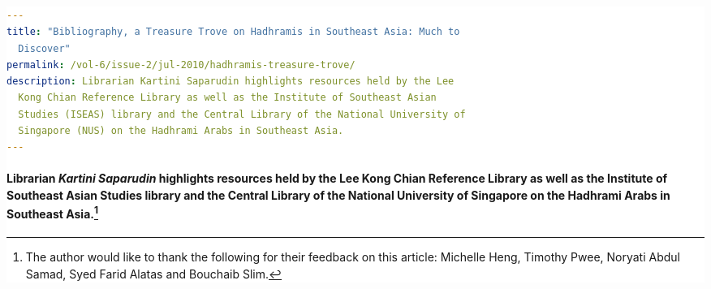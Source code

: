 ```yaml
---
title: "Bibliography, a Treasure Trove on Hadhramis in Southeast Asia: Much to
  Discover"
permalink: /vol-6/issue-2/jul-2010/hadhramis-treasure-trove/
description: Librarian Kartini Saparudin highlights resources held by the Lee
  Kong Chian Reference Library as well as the Institute of Southeast Asian
  Studies (ISEAS) library and the Central Library of the National University of
  Singapore (NUS) on the Hadhrami Arabs in Southeast Asia.
---
```

#### Librarian *Kartini Saparudin* highlights resources held by the Lee Kong Chian Reference Library as well as the Institute of Southeast Asian Studies library and the Central Library of the National University of Singapore on the Hadhrami Arabs in Southeast Asia.[^1]


[^1]: The author would like to thank the following for their feedback on this article: Michelle Heng, Timothy Pwee, Noryati Abdul Samad, Syed Farid Alatas and Bouchaib Slim.
[^2]: Hisyam Ahmad, _Bibliografi Studi Masyarakat Arab Di Indonesia_ (Bandung: Dokumentasi, Lembaga Kebudayaan, Universitas Padjadjaranm 1981)
[^3]: See William R. Roff, [_Bibliography of Malay and Arabic Periodicals Published in the Straits Settlements and Peninsular Malay States 1876–1941: With an Annotated Union List of Holdings in Malaysia, Singapore and the United Kingdom_](https://eservice.nlb.gov.sg/item_holding.aspx?bid=542243) (London: Oxford University Press, 1972) (Call no. RCLOS 016.0599923 ROF); P. Lim Pui Huen, ed., [_Singapore, Malaysian and Brunei Newspapers: An International Union List_](https://eservice.nlb.gov.sg/item_holding.aspx?bid=6376441) (Singapore: Institute of Southeast Asian Studies, 1992). (Call no. RSING 016.0795957 LIM)
[^4]: Natalie Mobini-Kesheh, “The Arab Periodicals of the Netherlands East Indies, 1914–1942,” _Bijdragen Tot de Taal-, Land- en Volkenkunde_ 152, no. 2 (1996), 236–56. From JSTOR via NLB’s [eResources](https://eresources.nlb.gov.sg/main) website.
[^5]: Kazuhiro Arai, “‘Arab’ Periodicals in the First Half of the Twentieth Century in Southeast Asia,” _The Journal of Sophia Asian Studies_ no. 20 (2002), 63–73, https://dept.sophia.ac.jp/is/iac/en/publish/asia/20.html
[^6]: There are many listings of periodicals in Malaya, Singapore and Indonesia. These are written in the Malay language.
[^7]: David Hirsch, “Hadrami-Arabic Press in Southeast Asia: A Historical Survey,” _Proceedings of the International Conference on Yemeni- Hadramis in Southeast Asia: Identity Maintenance or Assimilation?_ (Kuala Lumpur: International Islamic University Malaysia, 26–28 August 2005), 363–73.&nbsp; Hirsch admits that the list and thus, the collection at UCLA are not exhaustive as many of the Hadhrami émigré materials are still in private hands.
[^8]: Examples are Ahmed Ibrahim Abushouk and Hassan Ahmed Ibrahim, eds., [_The Hadhrami Diaspora in Southeast Asia: Identity Maintenance or Assimilation?_](https://eservice.nlb.gov.sg/item_holding.aspx?bid=13167077) (Boston: Brill, 2009) (Call no. RSEA 305.89275335 HAD); Eric Tagliacozzo, ed., [_Southeast Asia and the Middle East: Islam, Movement, and the Longue Durée_](https://eservice.nlb.gov.sg/item_holding.aspx?bid=13095573) (Singapore: NUS Press, 2009) (Call no. RSING 303.48259056 SOU); Ulrike Freitag, [_Indian Ocean Migrants and State Formation in Hadhramaut: Reforming the Homeland_](https://eservice.nlb.gov.sg/item_holding.aspx?bid=12548459) (Leiden: Brill, 2003) (Call no. R 953.35 FRE); Huub de Jonge and N. J. G. Kaptein, eds., [_Transcending Borders: Arabs, Politics, Trade and Islam in Southeast Asia_](https://eservice.nlb.gov.sg/item_holding.aspx?bid=11533543) (Leiden: KITLV Press, 2002) (Call no. RSING 305.8927059 TRA); and finally, Ulrike Freitag and W. G. Clarence-Smith, eds., [_Hadrami Traders, Scholars, and Statesmen in the Indian Ocean, 1750s–1960s_](https://eservice.nlb.gov.sg/item_holding.aspx?bid=13050804) (Leiden: Brill, 1997). (Call no. RSEA 304.809533 HAD)
[^9]: R. S. O’ Fahey and M. I. Abu Salim, “A Sundanese in Indonesia: A Note on Ahmad Muhammad Surkitti,” [_Indonesia Circle_](https://eservice.nlb.gov.sg/item_holding.aspx?bid=5032474) 21, nos. 59–60 (1992), viii. (Call no. RSEA 959.8 IC)
[^10]: Ahmed Ibrahim Abushouk, “Al-Manar and the Hadhrami Elite in the Malay-Indonesian World: Challenge and Response,” in [_The Hadhrami Diaspora in Southeast Asia: Identity Maintenance or Assimilation?_](https://eservice.nlb.gov.sg/item_holding.aspx?bid=13167077), ed. Ahmed Ibrahim Abushouk and Hassan Ahmed Ibrahim (Boston: Brill, 2009), footnote 3 of 2 (Call no. RSEA 305.89275335 HAD); For more explanations on the Hadhrami identity in connection with Ibn Khaldun’s concept of ‘asabiyya, see Syed Farid Alatas, “Hadhramaut and the Hadhrami Diaspora: Problems in Theoretical History,” in [_Hadrami Traders, Scholars, and Statesmen in the Indian Ocean, 1750s–1960s_](https://eservice.nlb.gov.sg/item_holding.aspx?bid=13050804), ed. Ulrike Freitag and W. G. Clarence-Smith (Leiden: Brill, 1997), 19–34. (Call no. RSEA 304.809533 HAD)
[^11]: Omar Farouk Bajunid, “The Dynamics of Islamic, Arabisation and Localization in the Malay World,” (Malay Studies Institute Working Paper Series, Ctoria University of Wellington, n.d.), 7.
[^12]: Natalie Mobini-Kesheh, [_The Hadrami Awakening: Community and Identity in the Netherlands East Indies, 1900–1942_](https://eservice.nlb.gov.sg/item_holding.aspx?bid=9846683) (Ithaca, N.Y: Southeast Asia Program Publications, Southeast Asia Program, Cornell University, 1999) (Call no. RSING 959.8022 MOB); Sharifah Zaleha Syed Hassan, “History and the Indigenization of the Arabs in Kedah, Malaysia,” _Proceedings of the International Conference on Yemeni- Hadramis in Southeast Asia: Identity Maintenance or Assimilation?_ (Kuala Lumpur: International Islamic University Malaysia, 26–28 August 2005), 40–67; Omar Farouk Bajunid, “The Arabs in Penang,” _Malaysia in History_ 21, no. 2 (1978), 1–16.
[^13]: Muhammad Hasan Al-Aydrus reinforces this in his 1996 work Penyebaran Islam di Asia Tenggara: Asyraf Hadramaut dan peranannya. Al-Aydrus’ confident assertion that Islamisation in Southeast Asia, especially in Indonesia happen through the original nine wali or saints of Islam through the progeny of Ahmad bin Isa, who are mostly Hadhramis. Drewes makes this a subject of his study by looking at classical Indonesian texts.
[^14]: Arai, “‘Arab’ Periodicals in the First Half of the Twentieth Century.”
[^15]: Yusof A. Talib, “Les Hadrami Et Le Monde Malais: Essai De Bibliographique Critique Des Ouvrages Europeens Sur L’emigration Hadhramite Aux XIXe Et XXe Siecles,” [_Archipel_](https://eservice.nlb.gov.sg/item_holding.aspx?bid=967127) no. 7 (1974), 41–68. (Call no. RSING 959.005 A)
[^16]: G. R. Tibbetts, “Pre-Islamic Arabia and South East Asia,” _Journal of the Malayan Branch of the Royal Asiatic Society_ 29, no. 3 (August 1956), 182–208 From JSTOR via NLB’s [eResources](https://eresources.nlb.gov.sg/main) website; Ahmad b. Majid al-Najdi, [_Arab Navigation in the Indian Ocean Before the Coming of the Portuguese: Being a Translation of ‘Kitab Al-Faw A’id Fi Us Ul Al-Bahr Wa’l-Qaw A’id’ of Ahmad B. Majid Al- Najdi_](https://eservice.nlb.gov.sg/item_holding.aspx?bid=4135272) (London: Royal Asiatic Society of Great Britain and Ireland, 1971) (Call no. RCLOS 527.09165 NAJ); G. R. Tibbetts, “Arabic Works Relating to South-East Asia,” [_Newsletter_](https://eservice.nlb.gov.sg/item_holding.aspx?bid=5042440) 1, no. 4 (April 1956), 79–86. (Call no. RCLOS 020.5 MLG)
[^17]: Abushouk, “[Introduction](https://eservice.nlb.gov.sg/item_holding.aspx?bid=13167077),” 17.
[^18]: Abdul Rahman Tang Abdullah, “Arab Hadhramis in Malaysia: Their Origins and Assimilation in Malay Society,” in [_The Hadhrami Diaspora in Southeast Asia: Identity Maintenance or Assimilation?_](https://eservice.nlb.gov.sg/item_holding.aspx?bid=13167077), ed. Ahmed Ibrahim Abushouk and Hassan Ahmed Ibrahim (Boston: Brill, 2009), 45–56. (Call no. RSEA 305.89275335 HAD)
[^19]: See section 2.5 of the bibliography for the works.
[^20]: D. A. Ringkes, [_Nine Saints of Java_](https://eservice.nlb.gov.sg/item_holding.aspx?bid=8816560) (Kuala Lumpur: Malaysian Sociological Research Institute, 1996). (Call no. RSEA 297.092 RIN)
[^21]: Alatas, “[Hadhramaut and the Hadhrami Diaspora](https://eservice.nlb.gov.sg/item_holding.aspx?bid=13050804),” 33.
[^22]: The Persians were mostly traders. Some of them were Christian missionaries who were in the Philippines and the areas of the Malay Archipelago such as Java, Sumatra, Sunda and Maluku.
[^23]: Alatas, “[Hadhramaut and the Hadhrami Diaspora](https://eservice.nlb.gov.sg/item_holding.aspx?bid=13050804),” 32.
[^24]: L. W. C. Van Den Berg, [_Le Hadhramout Et Les Colonies Arabes Dans L’archipel Indien_](https://eservice.nlb.gov.sg/item_holding.aspx?bid=3231501) (Batavia: Impr. Du gouvernement, 1886). (Call no. RRARE 325.25309598 BER; microfilm NL7400)
[^25]: Nico J. G. Kaptein, “Arabophobia and Terekat: How Sayyid Uthman Became Advisor to the Netherlands Colonial Administration,” in [_The Hadhrami Diaspora in Southeast Asia: Identity Maintenance or Assimilation?_](https://eservice.nlb.gov.sg/item_holding.aspx?bid=13167077), ed. Ahmed Ibrahim Abushouk and Hassan Ahmed Ibrahim (Boston: Brill, 2009), 38. (Call no. RSEA 305.89275335 HAD)
[^26]: Most of the British archival records are available in the India Office Record (IO) in the India and Oriental Office in the British Library, London and Public Record Office (PRO) in Kew, London. These are records of the British administration in Aden and correspondences of the Colonial Office and the Foreign Office. For Dutch sources, the documents are in the Collectie G. A. J. Hazeu (Hazeu Collection) and Collectie R. A. Kern (Kern Collection) in KITLV, Leiden, Netherlands and the Oriental Collection of the Leiden University. Some of the other colonial sources on Hadhrami exist in Seiyun Archives (SMA)
[^27]: Nurfadzilah Yahaya, “Tea and Company: Interactions Between the Arab Elite and the British in Cosmopolitan Singapore,” in [_The Hadhrami Diaspora in Southeast Asia: Identity Maintenance or Assimilation?_](https://eservice.nlb.gov.sg/item_holding.aspx?bid=13167077), ed. Ahmed Ibrahim Abushouk and Hassan Ahmed Ibrahim (Boston: Brill, 2009), 71. (Call no. RSEA 305.89275335 HAD)
[^28]: See (86). R. B. Serjeant, “The Saiyids of Hadramawt,” in _Studies in Arabian History and Civilization_ (London: Variorum Reprints, 1981), section viii.
[^29]: See Ahmed Ibrahim Abushouk, “Al-Manar and the Hadhrami Elite in the Malay-Indonesian World: Challenge and Response,” _Journal of the Royal Asiatic Society_ 17, no. 3 (July 2007), 301–22. From JSTOR via NLB’s [eResources](https://eresources.nlb.gov.sg/main) website. Non-sayyid Hadhramis were thought to have descended from Quraysh tribes.
[^30]: See R. B. Serjeant, “Historians and Historiography of Hadramawt,” _Bulletin of the School of Oriental and African Studies_ 25, no. 2 (June 1962), 239–61. From JSTOR via NLB’s [eResources](https://eresources.nlb.gov.sg/main) website.
[^31]: See Anthony Reid, “Indonesian Diplomacy: A Documentary Study of Atjehnese Foreign Policy in the Reign of Sultan Mahmud, 1870–1874,” _Journal of the Malaysian Branch of the Royal Asiatic Society_ 42, no. 2 (December 1969), 74–114 From JSTOR via NLB’s [eResources](https://eresources.nlb.gov.sg/main) website; Jeyamalar Kathirithamby-Wells, “‘Strangers’ and ‘Stranger-Kings’: The Sayyid in Eighteenth-Century Maritime Southeast Asia,” _Journal of Southeast Asian Studies_ 40, no, 3 (October 2009), 567–91 From JSTOR via NLB’s [eResources](https://eresources.nlb.gov.sg/main) website; Salma Nasution Khoo, “The Legacy of Tengku Syed Hussain,” _Pulau Pinang_ 2, no. 2 (1990), 12–14, 16–17. R. O. Winstedt, “The Early Ruler of Perak, Pahang and Aceh,” _Journal of the Malayan Branch of the Royal Asiatic Society_ 10, no. 1 (January 1932), 32–44 From JSTOR via NLB’s [eResources](https://eresources.nlb.gov.sg/main) website; R. O. Winstedt, “The Temenggongs of Muar,” _Journal of the Malayan Branch of the Royal Asiatic Society_ 10, no. 1 (January 1932), 30–31. From JSTOR via NLB’s [eResources](https://eresources.nlb.gov.sg/main) website.
[^32]: See section 3.3. The first use of the term “Pan-Islamism” was by Franz von Werner in Turkische Skizzen (1877). For more on literature on the term, see footnote 1 of Mohammad Redzuan Othman, “Pan-Islamic Appeal and Political Patronate: The Malay Perspective and the Ottoman Response,” _Sejarah_ 4, no. 4 (1996), 97–108.
[^33]: See 3.5 of bibliography.
[^34]: Hamid Algadri, _C. Snouck Hurgronje: Politik Belanda Terhadap Islam Dan Keturunan Arab_ (Jakarta: Sinar Harapan Agape Press, 1984); Hamid Algadri, [_Dutch Policy Against Islam and Indonesians of Arab Descent in Indonesia_](https://eservice.nlb.gov.sg/item_holding.aspx?bid=7977652) (Jakarta: Pustaka LP3ES Indonesia, 1984) (Call no. RSEA 305.6970598 ALG); Hamid Algadri, [_Islam Dan Keturunan Arab: Dalam Pemberontakan Melawan Belanda_](https://eservice.nlb.gov.sg/item_holding.aspx?bid=8778300) (Bandung: Penerbit Mizan Anggota IKAPI, 1996) (Call no. Malay R 959.802 ALG); Hamid Algadri, _Mengarungi Indonesia: Memoar Perintis Kemerdekaan Mr Hamid Algadri_. (Jakarta Lentera, 1999). &nbsp;
[^35]: See Section 4.
[^36]: See footnote 9 of this article.
[^37]: See section 3.2 of the bibliography.
[^38]: See f. (2009). p. 10. For the Alkaff family’s use of their wealth to finance charitable activities and other political and social reforms, see Aljunied, Syed Muhd. Khairudin, “Hadhramis Within Malay Activism: The Role of Al-Saqqaf(s) in Post-War Singapore,” in [_The Hadhrami Diaspora in Southeast Asia: Identity Maintenance or Assimilation?_](https://eservice.nlb.gov.sg/item_holding.aspx?bid=13167077), ed. Ahmed Ibrahim Abushouk and Hassan Ahmed Ibrahim (Boston: Brill, 2009), 225–44. (Call no. RSEA 305.89275335 HAD)
[^39]: Rajeswary Ampalavanar Brown, “Capitalism and Islam: Arab Business Groups and Capital Flows in South East Asia,” in [_Remaking Management: Between Global and Local_](https://eservice.nlb.gov.sg/item_holding.aspx?bid=13126261), ed. Chris Smith, Brendan McSweeney and Robert Fitzgerald (New York: Cambridge University Press, 2008) (Call no. RBUS 658 REM); Rajeswary Ampalavanar Brown, “Islamic Endowments and the Land Economy in Singapore: The Genesis of an Ethical Capitalism, 1830–2007,” _South East Asia Research_ 16, no. 3 (November 2008), 343–403 From JSTOR via NLB’s [eResources](https://eresources.nlb.gov.sg/main) website; Rajeswary Ampalavanar Brown, “The Decline of Arab Capitalism in Southeast Asia,” in [_The Hadhrami Diaspora in Southeast Asia: Identity Maintenance or Assimilation?_](https://eservice.nlb.gov.sg/item_holding.aspx?bid=13167077), ed. Ahmed Ibrahim Abushouk and Hassan Ahmed Ibrahim (Boston: Brill, 2009), 109–33. (Call no. RSEA 305.89275335 HAD)
[^40]: See Alatas, “[Hadhramaut and the Hadhrami Diaspora](https://eservice.nlb.gov.sg/item_holding.aspx?bid=13050804),” 25.
[^41]: Abdul Samad Ismail, “Sudut Pandangan: Melayu Versus Arab,” [_Dewan Budaya_](https://eservice.nlb.gov.sg/item_holding.aspx?bid=4126789) 14, no. 9 (September 1992), 20–21. (Call no. RCLOS q301.205 DB)
[^42]: Paul H. Kratoska, comp. [_Index to British Colonial Files Pertaining to British Malaya_](https://eservice.nlb.gov.sg/item_holding.aspx?bid=6429470), vols. 1–12 (Kuala Lumpur: Arkib Negara Malaysia, 1990). (Call no. RSING 016.9595106 KRA)
[^43]: Jane Priestland, ed., [_Records of Islam 1908–1972: British Documentary Sources_](https://eservice.nlb.gov.sg/item_holding.aspx?bid=13202626), vols. 1–12 (Slough: Archive Editions, 2004). (Call no. RSEA 320.557 REC)